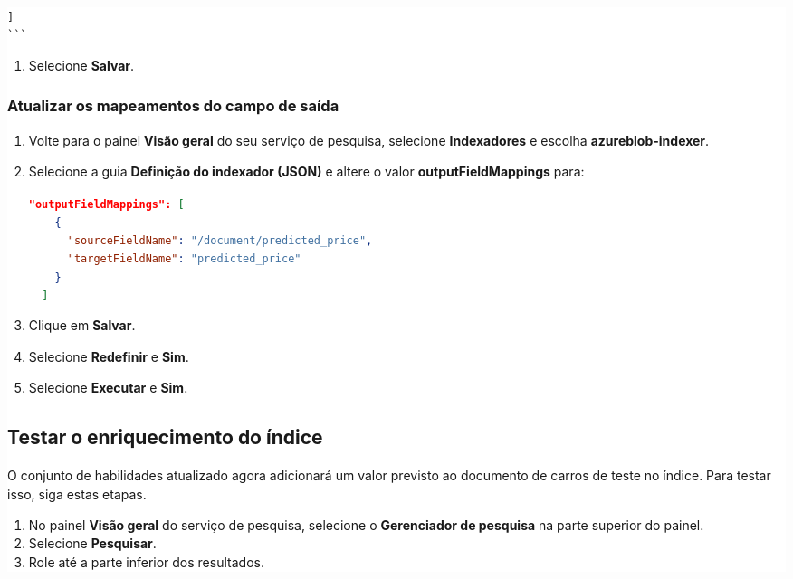     ]  
    ```

1. Selecione **Salvar**.

### Atualizar os mapeamentos do campo de saída

1. Volte para o painel **Visão geral** do seu serviço de pesquisa, selecione **Indexadores** e escolha **azureblob-indexer**.
1. Selecione a guia **Definição do indexador (JSON)** e altere o valor **outputFieldMappings** para:

    ```json
    "outputFieldMappings": [
        {
          "sourceFieldName": "/document/predicted_price",
          "targetFieldName": "predicted_price"
        }
      ]
    ```

1. Clique em **Salvar**.
1. Selecione **Redefinir** e **Sim**.
1. Selecione **Executar** e **Sim**.

## Testar o enriquecimento do índice

O conjunto de habilidades atualizado agora adicionará um valor previsto ao documento de carros de teste no índice. Para testar isso, siga estas etapas.

1. No painel **Visão geral** do serviço de pesquisa, selecione o **Gerenciador de pesquisa** na parte superior do painel.
1. Selecione **Pesquisar**.
1. Role até a parte inferior dos resultados.